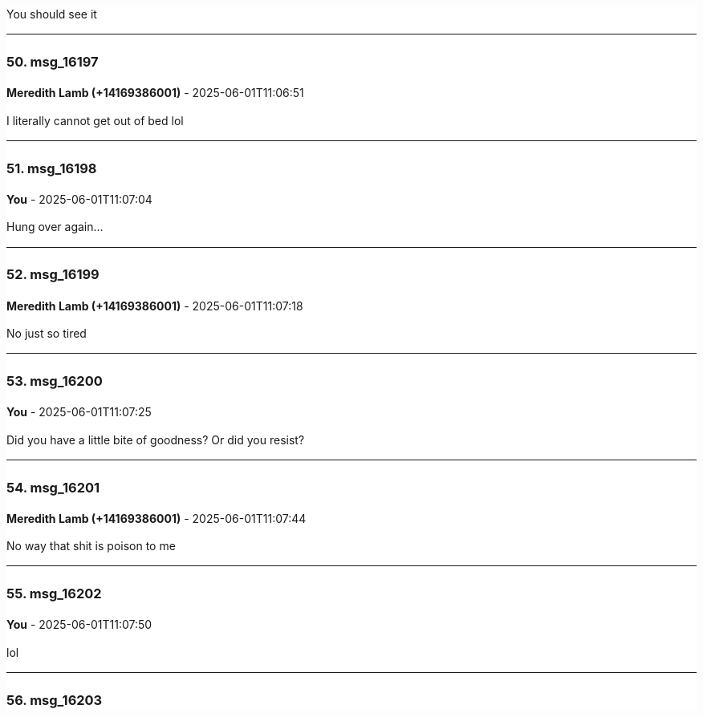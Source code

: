 You should see it


---

### 50. msg_16197

**Meredith Lamb \(\+14169386001\)** - 2025-06-01T11:06:51

I literally cannot get out of bed lol


---

### 51. msg_16198

**You** - 2025-06-01T11:07:04

Hung over again…


---

### 52. msg_16199

**Meredith Lamb \(\+14169386001\)** - 2025-06-01T11:07:18

No just so tired


---

### 53. msg_16200

**You** - 2025-06-01T11:07:25

Did you have a little bite of goodness? Or did you resist?


---

### 54. msg_16201

**Meredith Lamb \(\+14169386001\)** - 2025-06-01T11:07:44

No way that shit is poison to me


---

### 55. msg_16202

**You** - 2025-06-01T11:07:50

lol


---

### 56. msg_16203
